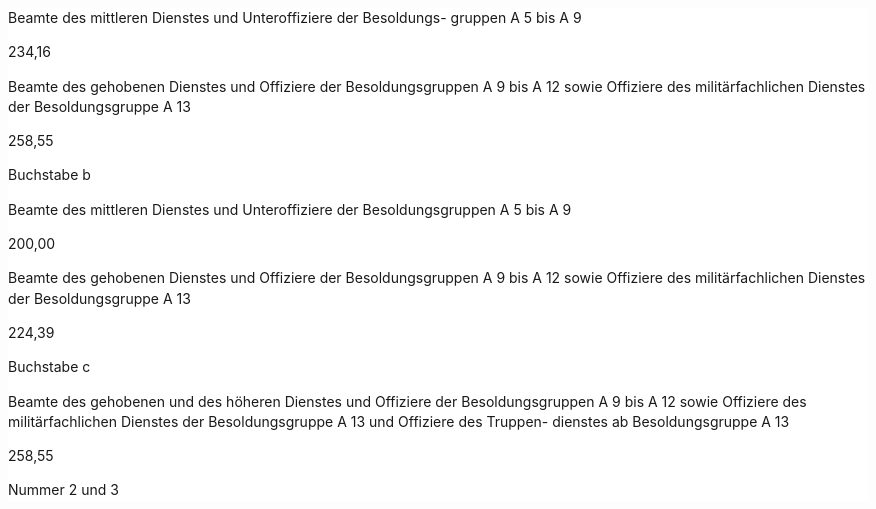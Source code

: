 




Beamte des mittleren Dienstes                         und
Unteroffiziere der Besoldungs-                        gruppen A 5 bis
A 9

234,16





Beamte des gehobenen Dienstes und Offiziere der Besoldungsgruppen A 9
bis A 12 sowie Offiziere des militärfachlichen Dienstes der
Besoldungsgruppe A 13

258,55





Buchstabe b






Beamte des mittleren Dienstes und Unteroffiziere der Besoldungsgruppen
A 5 bis A 9

200,00





Beamte des gehobenen Dienstes und Offiziere der Besoldungsgruppen A 9
bis A 12 sowie Offiziere des militärfachlichen Dienstes der
Besoldungsgruppe A 13

224,39





Buchstabe c






Beamte des gehobenen und des höheren Dienstes und Offiziere der
Besoldungsgruppen A 9 bis A 12 sowie Offiziere des militärfachlichen
Dienstes der Besoldungsgruppe A 13 und Offiziere des Truppen-
dienstes ab Besoldungsgruppe A 13

258,55




Nummer 2 und 3




